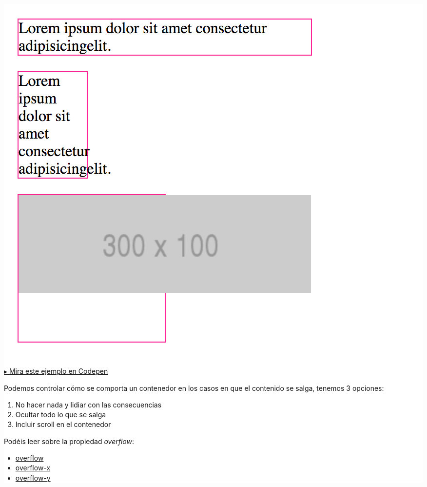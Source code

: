 ![Overflow básico](assets/images/1-3/overflow-basico.png)

[&rtrif; Mira este ejemplo en Codepen](https://codepen.io/adalab/pen/WzLBwq)

Podemos controlar cómo se comporta un contenedor en los casos en que el contenido se salga, tenemos 3 opciones:

1. No hacer nada y lidiar con las consecuencias
1. Ocultar todo lo que se salga
1. Incluir scroll en el contenedor

Podéis leer sobre la propiedad _overflow_:

- [overflow](http://devdocs.io/css/overflow)
- [overflow-x](http://devdocs.io/css/overflow-x)
- [overflow-y](http://devdocs.io/css/overflow-y)
